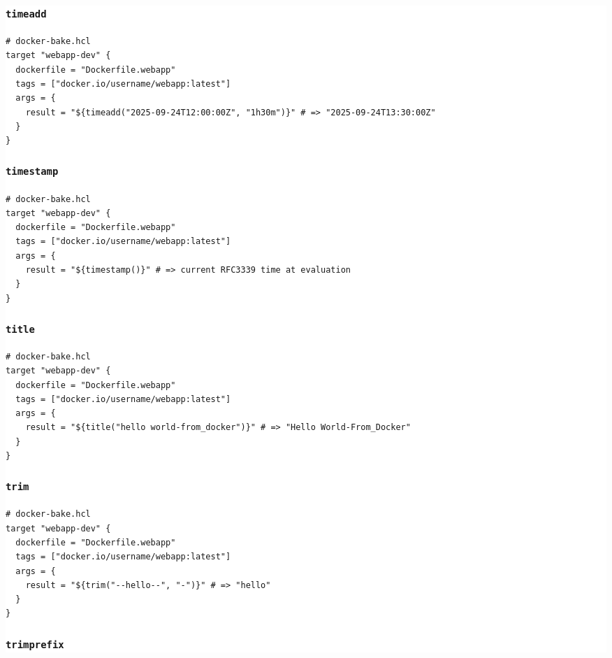 ### <a name="timeadd"></a> `timeadd`

```hcl
# docker-bake.hcl
target "webapp-dev" {
  dockerfile = "Dockerfile.webapp"
  tags = ["docker.io/username/webapp:latest"]
  args = {
    result = "${timeadd("2025-09-24T12:00:00Z", "1h30m")}" # => "2025-09-24T13:30:00Z"
  }
}
```

### <a name="timestamp"></a> `timestamp`

```hcl
# docker-bake.hcl
target "webapp-dev" {
  dockerfile = "Dockerfile.webapp"
  tags = ["docker.io/username/webapp:latest"]
  args = {
    result = "${timestamp()}" # => current RFC3339 time at evaluation
  }
}
```

### <a name="title"></a> `title`

```hcl
# docker-bake.hcl
target "webapp-dev" {
  dockerfile = "Dockerfile.webapp"
  tags = ["docker.io/username/webapp:latest"]
  args = {
    result = "${title("hello world-from_docker")}" # => "Hello World-From_Docker"
  }
}
```

### <a name="trim"></a> `trim`

```hcl
# docker-bake.hcl
target "webapp-dev" {
  dockerfile = "Dockerfile.webapp"
  tags = ["docker.io/username/webapp:latest"]
  args = {
    result = "${trim("--hello--", "-")}" # => "hello"
  }
}
```

### <a name="trimprefix"></a> `trimprefix`
